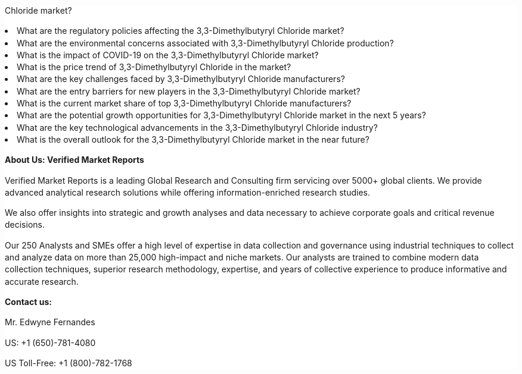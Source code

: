 Chloride market?</li> <li>What are the regulatory policies affecting the 3,3-Dimethylbutyryl Chloride market?</li> <li>What are the environmental concerns associated with 3,3-Dimethylbutyryl Chloride production?</li> <li>What is the impact of COVID-19 on the 3,3-Dimethylbutyryl Chloride market?</li> <li>What is the price trend of 3,3-Dimethylbutyryl Chloride in the market?</li> <li>What are the key challenges faced by 3,3-Dimethylbutyryl Chloride manufacturers?</li> <li>What are the entry barriers for new players in the 3,3-Dimethylbutyryl Chloride market?</li> <li>What is the current market share of top 3,3-Dimethylbutyryl Chloride manufacturers?</li> <li>What are the potential growth opportunities for 3,3-Dimethylbutyryl Chloride market in the next 5 years?</li> <li>What are the key technological advancements in the 3,3-Dimethylbutyryl Chloride industry?</li> <li>What is the overall outlook for the 3,3-Dimethylbutyryl Chloride market in the near future?</li></ol></h3><p id="" class=""><strong>About Us: Verified Market Reports</strong></p><p id="" class="">Verified Market Reports is a leading Global Research and Consulting firm servicing over 5000+ global clients. We provide advanced analytical research solutions while offering information-enriched research studies.</p><p id="" class="">We also offer insights into strategic and growth analyses and data necessary to achieve corporate goals and critical revenue decisions.</p><p id="" class="">Our 250 Analysts and SMEs offer a high level of expertise in data collection and governance using industrial techniques to collect and analyze data on more than 25,000 high-impact and niche markets. Our analysts are trained to combine modern data collection techniques, superior research methodology, expertise, and years of collective experience to produce informative and accurate research.</p><p id="" class=""><strong>Contact us:</strong></p><p id="" class="">Mr. Edwyne Fernandes</p><p id="" class="">US: +1 (650)-781-4080</p><p id="" class="">US Toll-Free: +1 (800)-782-1768</p>
